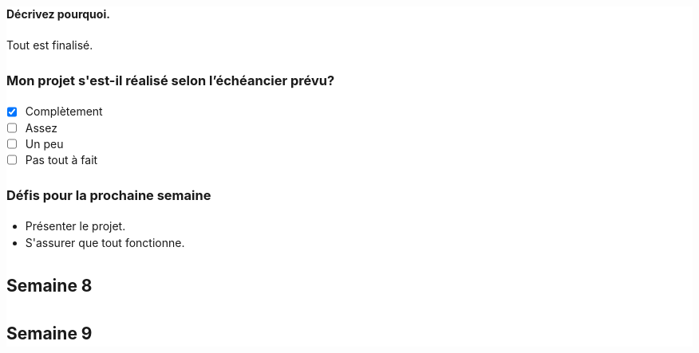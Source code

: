#### Décrivez pourquoi.
Tout est finalisé.

### Mon projet s'est-il réalisé selon l’échéancier prévu?

- [x] Complètement
- [ ] Assez
- [ ] Un peu
- [ ] Pas tout à fait

### Défis pour la prochaine semaine
- Présenter le projet.
- S'assurer que tout fonctionne.

## Semaine 8


## Semaine 9
